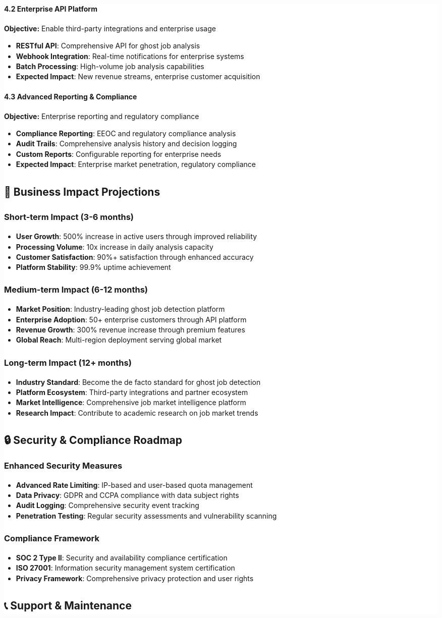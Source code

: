 #### 4.2 Enterprise API Platform
**Objective:** Enable third-party integrations and enterprise usage
- **RESTful API**: Comprehensive API for ghost job analysis
- **Webhook Integration**: Real-time notifications for enterprise systems
- **Batch Processing**: High-volume job analysis capabilities
- **Expected Impact**: New revenue streams, enterprise customer acquisition

#### 4.3 Advanced Reporting & Compliance
**Objective:** Enterprise reporting and regulatory compliance
- **Compliance Reporting**: EEOC and regulatory compliance analysis
- **Audit Trails**: Comprehensive analysis history and decision logging
- **Custom Reports**: Configurable reporting for enterprise needs
- **Expected Impact**: Enterprise market penetration, regulatory compliance

## 💼 Business Impact Projections

### Short-term Impact (3-6 months)
- **User Growth**: 500% increase in active users through improved reliability
- **Processing Volume**: 10x increase in daily analysis capacity
- **Customer Satisfaction**: 90%+ satisfaction through enhanced accuracy
- **Platform Stability**: 99.9% uptime achievement

### Medium-term Impact (6-12 months)
- **Market Position**: Industry-leading ghost job detection platform
- **Enterprise Adoption**: 50+ enterprise customers through API platform
- **Revenue Growth**: 300% revenue increase through premium features
- **Global Reach**: Multi-region deployment serving global market

### Long-term Impact (12+ months)
- **Industry Standard**: Become the de facto standard for ghost job detection
- **Platform Ecosystem**: Third-party integrations and partner ecosystem
- **Market Intelligence**: Comprehensive job market intelligence platform
- **Research Impact**: Contribute to academic research on job market trends

## 🔒 Security & Compliance Roadmap

### Enhanced Security Measures
- **Advanced Rate Limiting**: IP-based and user-based quota management
- **Data Privacy**: GDPR and CCPA compliance with data subject rights
- **Audit Logging**: Comprehensive security event tracking
- **Penetration Testing**: Regular security assessments and vulnerability scanning

### Compliance Framework
- **SOC 2 Type II**: Security and availability compliance certification
- **ISO 27001**: Information security management system certification
- **Privacy Framework**: Comprehensive privacy protection and user rights

## 📞 Support & Maintenance
